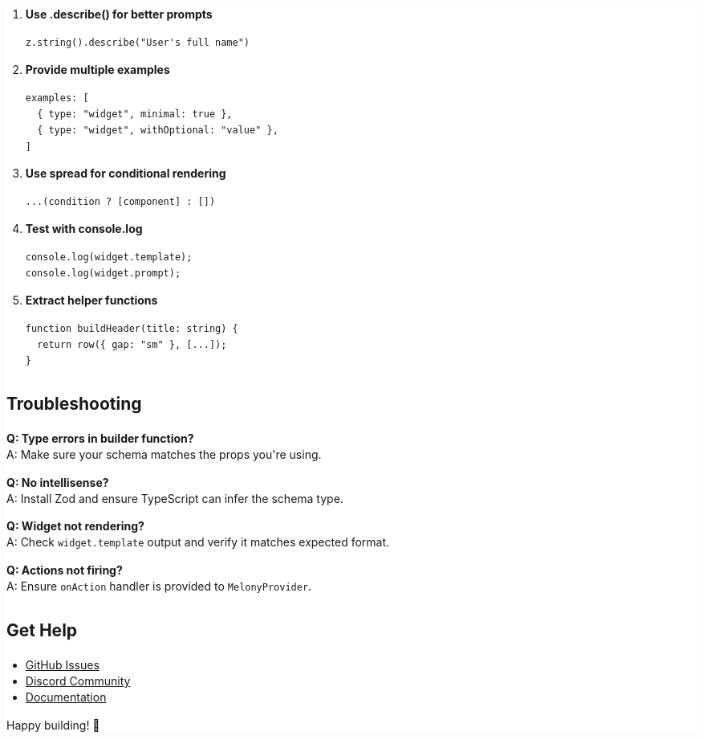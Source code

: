 1. **Use .describe() for better prompts**
   ```tsx
   z.string().describe("User's full name")
   ```

2. **Provide multiple examples**
   ```tsx
   examples: [
     { type: "widget", minimal: true },
     { type: "widget", withOptional: "value" },
   ]
   ```

3. **Use spread for conditional rendering**
   ```tsx
   ...(condition ? [component] : [])
   ```

4. **Test with console.log**
   ```tsx
   console.log(widget.template);
   console.log(widget.prompt);
   ```

5. **Extract helper functions**
   ```tsx
   function buildHeader(title: string) {
     return row({ gap: "sm" }, [...]);
   }
   ```

## Troubleshooting

**Q: Type errors in builder function?**  
A: Make sure your schema matches the props you're using.

**Q: No intellisense?**  
A: Install Zod and ensure TypeScript can infer the schema type.

**Q: Widget not rendering?**  
A: Check `widget.template` output and verify it matches expected format.

**Q: Actions not firing?**  
A: Ensure `onAction` handler is provided to `MelonyProvider`.

## Get Help

- [GitHub Issues](https://github.com/ddaras/melony/issues)
- [Discord Community](https://discord.gg/melony)
- [Documentation](https://github.com/ddaras/melony)

Happy building! 🚀

